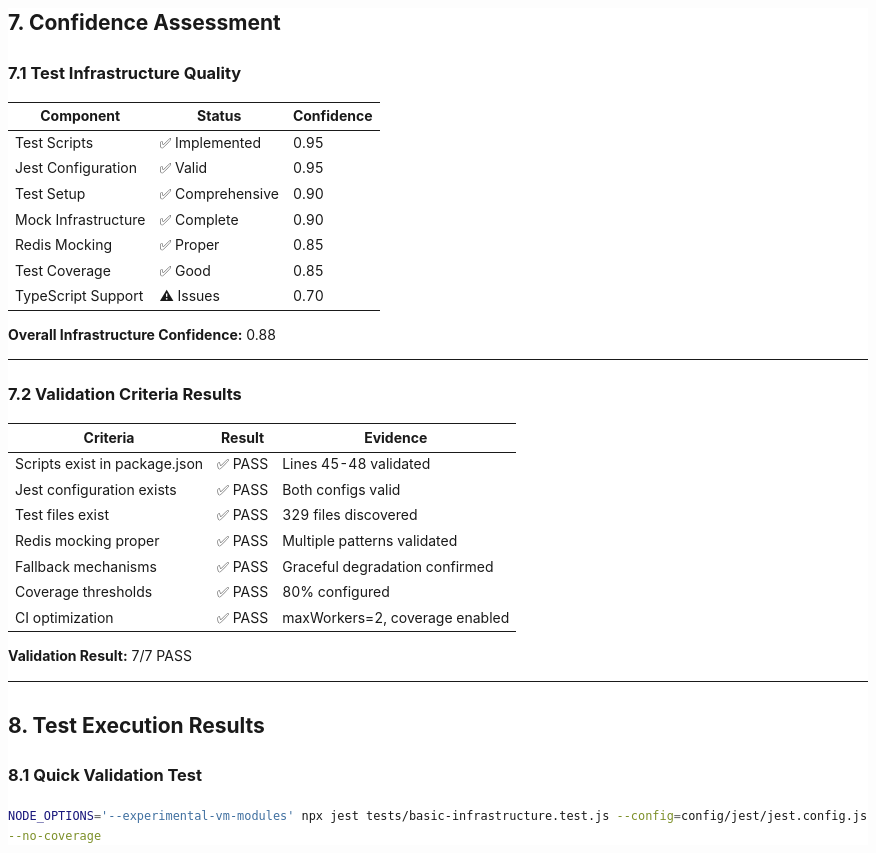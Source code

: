 ## 7. Confidence Assessment

### 7.1 Test Infrastructure Quality

| Component | Status | Confidence |
|-----------|--------|------------|
| Test Scripts | ✅ Implemented | 0.95 |
| Jest Configuration | ✅ Valid | 0.95 |
| Test Setup | ✅ Comprehensive | 0.90 |
| Mock Infrastructure | ✅ Complete | 0.90 |
| Redis Mocking | ✅ Proper | 0.85 |
| Test Coverage | ✅ Good | 0.85 |
| TypeScript Support | ⚠️ Issues | 0.70 |

**Overall Infrastructure Confidence:** 0.88

---

### 7.2 Validation Criteria Results

| Criteria | Result | Evidence |
|----------|--------|----------|
| Scripts exist in package.json | ✅ PASS | Lines 45-48 validated |
| Jest configuration exists | ✅ PASS | Both configs valid |
| Test files exist | ✅ PASS | 329 files discovered |
| Redis mocking proper | ✅ PASS | Multiple patterns validated |
| Fallback mechanisms | ✅ PASS | Graceful degradation confirmed |
| Coverage thresholds | ✅ PASS | 80% configured |
| CI optimization | ✅ PASS | maxWorkers=2, coverage enabled |

**Validation Result:** 7/7 PASS

---

## 8. Test Execution Results

### 8.1 Quick Validation Test

```bash
NODE_OPTIONS='--experimental-vm-modules' npx jest tests/basic-infrastructure.test.js --config=config/jest/jest.config.js --no-coverage
```
